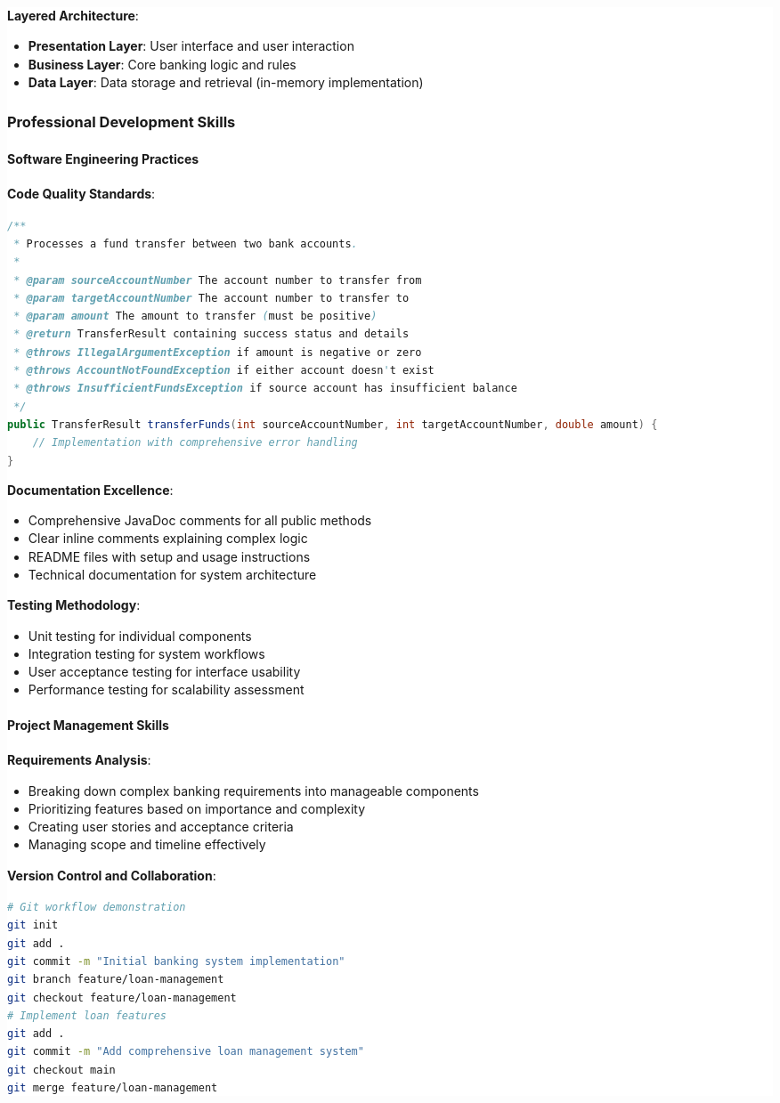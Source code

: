 **Layered Architecture**:
- **Presentation Layer**: User interface and user interaction
- **Business Layer**: Core banking logic and rules
- **Data Layer**: Data storage and retrieval (in-memory implementation)

### Professional Development Skills

#### Software Engineering Practices
**Code Quality Standards**:
```java
/**
 * Processes a fund transfer between two bank accounts.
 * 
 * @param sourceAccountNumber The account number to transfer from
 * @param targetAccountNumber The account number to transfer to
 * @param amount The amount to transfer (must be positive)
 * @return TransferResult containing success status and details
 * @throws IllegalArgumentException if amount is negative or zero
 * @throws AccountNotFoundException if either account doesn't exist
 * @throws InsufficientFundsException if source account has insufficient balance
 */
public TransferResult transferFunds(int sourceAccountNumber, int targetAccountNumber, double amount) {
    // Implementation with comprehensive error handling
}
```

**Documentation Excellence**:
- Comprehensive JavaDoc comments for all public methods
- Clear inline comments explaining complex logic
- README files with setup and usage instructions
- Technical documentation for system architecture

**Testing Methodology**:
- Unit testing for individual components
- Integration testing for system workflows
- User acceptance testing for interface usability
- Performance testing for scalability assessment

#### Project Management Skills
**Requirements Analysis**:
- Breaking down complex banking requirements into manageable components
- Prioritizing features based on importance and complexity
- Creating user stories and acceptance criteria
- Managing scope and timeline effectively

**Version Control and Collaboration**:
```bash
# Git workflow demonstration
git init
git add .
git commit -m "Initial banking system implementation"
git branch feature/loan-management
git checkout feature/loan-management
# Implement loan features
git add .
git commit -m "Add comprehensive loan management system"
git checkout main
git merge feature/loan-management
```
